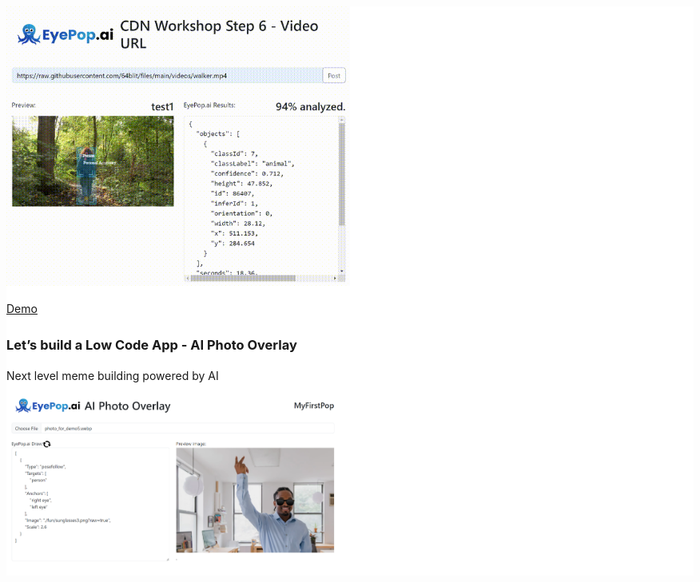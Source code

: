 <img src="./AI CDN - Computer Vision Endpoint & UGC Ruleset/images/6.gif" width="50%" />

[Demo](./AI%20CDN%20-%20Computer%20Vision%20Endpoint%20%26%20UGC%20Ruleset/)

### Let’s build a Low Code App - AI Photo Overlay

Next level meme building powered by AI

<img src="./AI Photo Overlay - Low code Tester/css/images/brave_IOR7hRMEgL.png" width="50%" />
